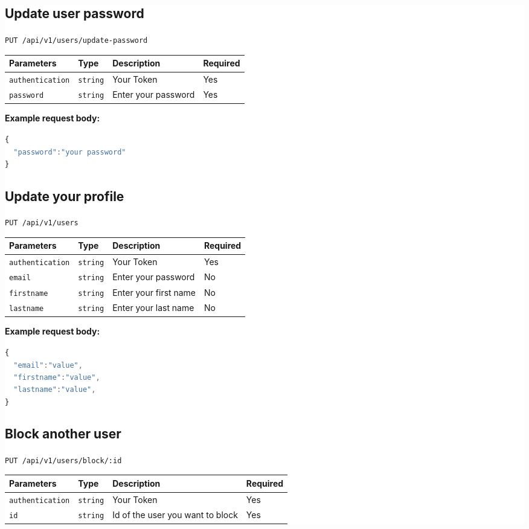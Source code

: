 ## Update user password

```http
PUT /api/v1/users/update-password
```
|Parameters|Type|Description|Required|
|:---------|:---|:----------|:-------|
|`authentication`|`string`|Your Token|Yes|
|`password`|`string`|	Enter your password |Yes|

__Example request body:__

```javascript
{
  "password":"your password"
}
```

## Update your profile

```http
PUT /api/v1/users
```
|Parameters|Type|Description|Required|
|:---------|:---|:----------|:-------|
|`authentication`|`string`|Your Token|Yes|
|`email`|`string`|	Enter your password |No|
|`firstname`|`string`|	Enter your first name |No|
|`lastname`|`string`|	Enter your last name |No|

__Example request body:__

```javascript
{
  "email":"value",
  "firstname":"value",
  "lastname":"value",
}
```

## Block another user

```http
PUT /api/v1/users/block/:id
```
|Parameters|Type|Description|Required|
|:---------|:---|:----------|:-------|
|`authentication`|`string`|Your Token|Yes|
|`id`|`string`|	Id of the user you want to block |Yes|
